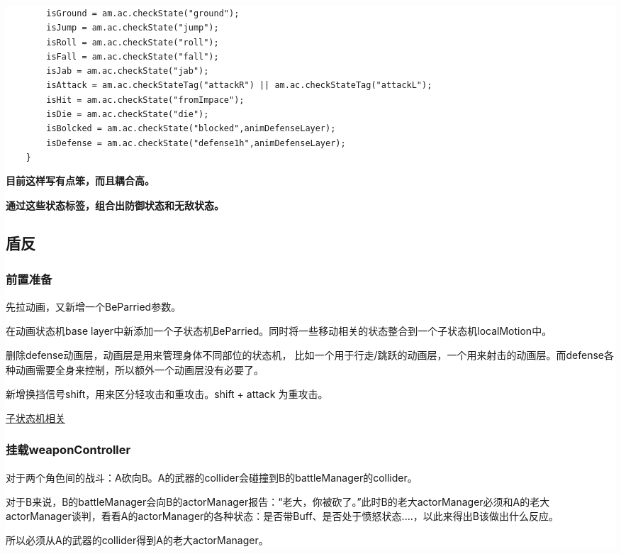 ```
        isGround = am.ac.checkState("ground");
        isJump = am.ac.checkState("jump");
        isRoll = am.ac.checkState("roll");
        isFall = am.ac.checkState("fall");
        isJab = am.ac.checkState("jab");
        isAttack = am.ac.checkStateTag("attackR") || am.ac.checkStateTag("attackL");
        isHit = am.ac.checkState("fromImpace");
        isDie = am.ac.checkState("die");
        isBolcked = am.ac.checkState("blocked",animDefenseLayer);
        isDefense = am.ac.checkState("defense1h",animDefenseLayer);
    }
```
**目前这样写有点笨，而且耦合高。**

**通过这些状态标签，组合出防御状态和无敌状态。**

## 盾反

### 前置准备

先拉动画，又新增一个BeParried参数。

在动画状态机base layer中新添加一个子状态机BeParried。同时将一些移动相关的状态整合到一个子状态机localMotion中。

删除defense动画层，动画层是用来管理身体不同部位的状态机，
比如一个用于行走/跳跃的动画层，一个用来射击的动画层。而defense各种动画需要全身来控制，所以额外一个动画层没有必要了。

新增换挡信号shift，用来区分轻攻击和重攻击。shift + attack 为重攻击。

[子状态机相关](https://www.bilibili.com/video/BV1qp411Z7qt?p=21)
### 挂载weaponController

对于两个角色间的战斗：A砍向B。A的武器的collider会碰撞到B的battleManager的collider。

对于B来说，B的battleManager会向B的actorManager报告：“老大，你被砍了。”此时B的老大actorManager必须和A的老大actorManager谈判，看看A的actorManager的各种状态：是否带Buff、是否处于愤怒状态....，以此来得出B该做出什么反应。

所以必须从A的武器的collider得到A的老大actorManager。
